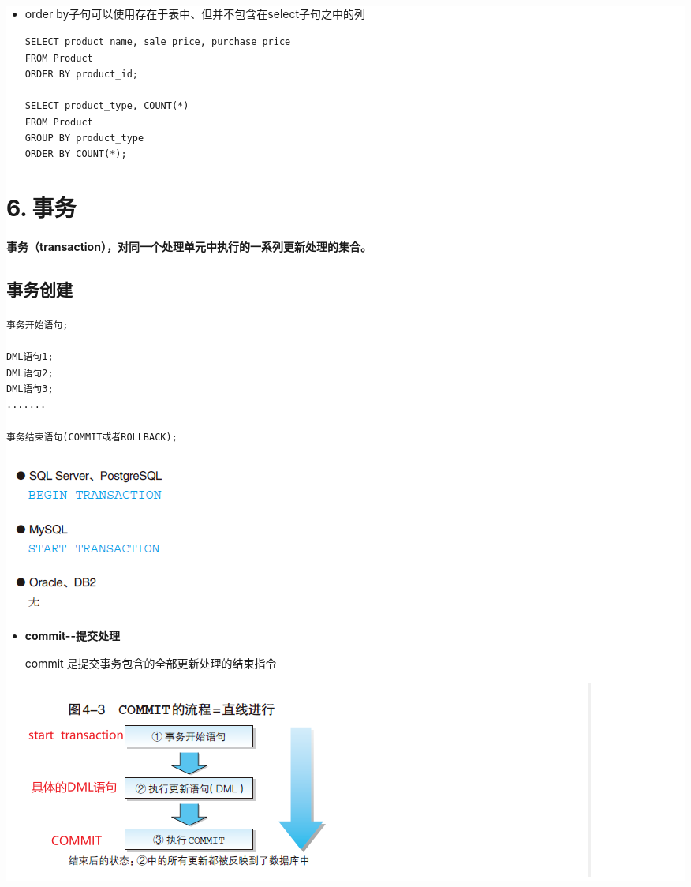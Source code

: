- order by子句可以使用存在于表中、但并不包含在select子句之中的列

  ```mysql
  SELECT product_name, sale_price, purchase_price
  FROM Product
  ORDER BY product_id;
  
  SELECT product_type, COUNT(*)
  FROM Product
  GROUP BY product_type
  ORDER BY COUNT(*);
  ```

# 6. 事务

**事务（transaction），对同一个处理单元中执行的一系列更新处理的集合。**

## 事务创建

```mysql
事务开始语句;

DML语句1;
DML语句2;
DML语句3;
.......

事务结束语句(COMMIT或者ROLLBACK);
```

![image-20201020170501568](./images/image-20201020170501568.png)

- **commit--提交处理**

  commit 是提交事务包含的全部更新处理的结束指令

  ![image-20201020171315119](./images/image-20201020171315119.png)
